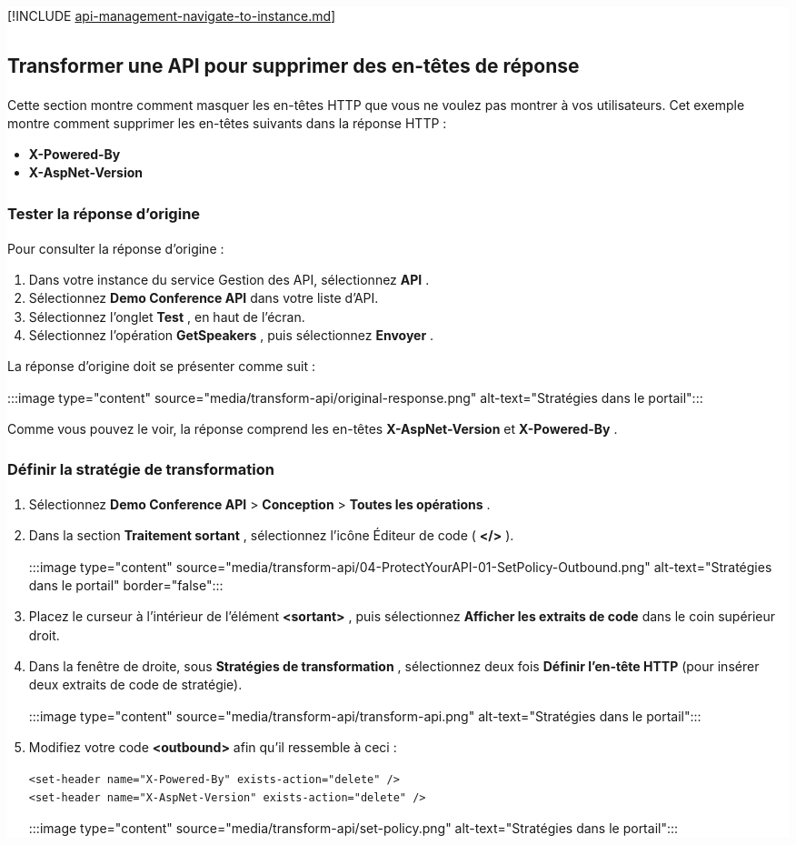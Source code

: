 [!INCLUDE [api-management-navigate-to-instance.md](../../includes/api-management-navigate-to-instance.md)]

## <a name="transform-an-api-to-strip-response-headers"></a>Transformer une API pour supprimer des en-têtes de réponse

Cette section montre comment masquer les en-têtes HTTP que vous ne voulez pas montrer à vos utilisateurs. Cet exemple montre comment supprimer les en-têtes suivants dans la réponse HTTP :

-   **X-Powered-By**
-   **X-AspNet-Version**

### <a name="test-the-original-response"></a>Tester la réponse d’origine

Pour consulter la réponse d’origine :

1. Dans votre instance du service Gestion des API, sélectionnez **API** .
1. Sélectionnez **Demo Conference API** dans votre liste d’API.
1. Sélectionnez l’onglet **Test** , en haut de l’écran.
1. Sélectionnez l’opération **GetSpeakers** , puis sélectionnez **Envoyer** .

La réponse d’origine doit se présenter comme suit :

:::image type="content" source="media/transform-api/original-response.png" alt-text="Stratégies dans le portail":::

Comme vous pouvez le voir, la réponse comprend les en-têtes **X-AspNet-Version** et **X-Powered-By** .

### <a name="set-the-transformation-policy"></a>Définir la stratégie de transformation

1. Sélectionnez **Demo Conference API** > **Conception** > **Toutes les opérations** .
4. Dans la section **Traitement sortant** , sélectionnez l’icône Éditeur de code ( **</>** ).

   :::image type="content" source="media/transform-api/04-ProtectYourAPI-01-SetPolicy-Outbound.png" alt-text="Stratégies dans le portail" border="false":::

1. Placez le curseur à l’intérieur de l’élément **&lt;sortant&gt;** , puis sélectionnez **Afficher les extraits de code** dans le coin supérieur droit.
1. Dans la fenêtre de droite, sous **Stratégies de transformation** , sélectionnez deux fois **Définir l’en-tête HTTP** (pour insérer deux extraits de code de stratégie).

   :::image type="content" source="media/transform-api/transform-api.png" alt-text="Stratégies dans le portail":::

1. Modifiez votre code **\<outbound>** afin qu’il ressemble à ceci :

   ```
   <set-header name="X-Powered-By" exists-action="delete" />
   <set-header name="X-AspNet-Version" exists-action="delete" />
   ```

   :::image type="content" source="media/transform-api/set-policy.png" alt-text="Stratégies dans le portail":::
